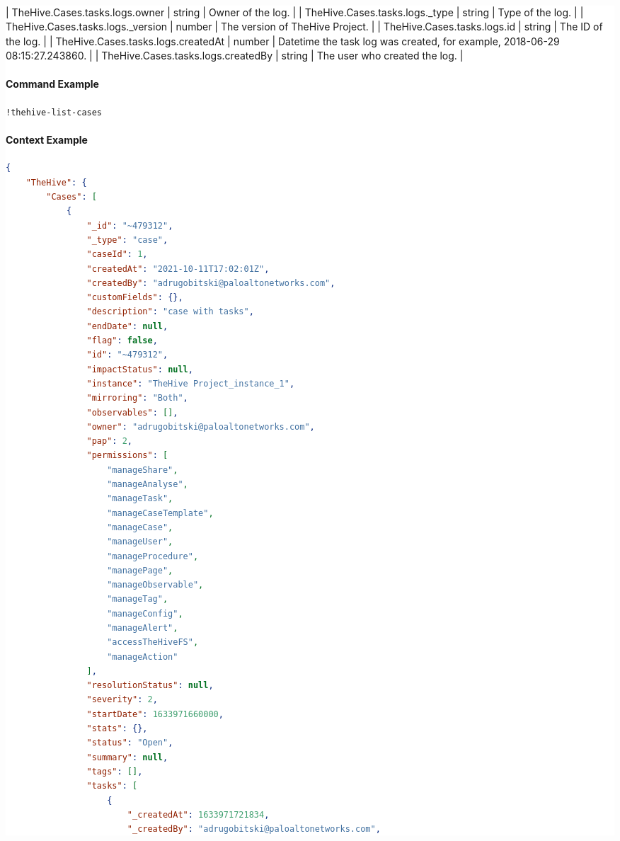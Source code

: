 | TheHive.Cases.tasks.logs.owner | string | Owner of the log. | 
| TheHive.Cases.tasks.logs._type | string | Type of the log. | 
| TheHive.Cases.tasks.logs._version | number | The version of TheHive Project. | 
| TheHive.Cases.tasks.logs.id | string | The ID of the log. | 
| TheHive.Cases.tasks.logs.createdAt | number | Datetime the task log was created, for example, 2018-06-29 08:15:27.243860. | 
| TheHive.Cases.tasks.logs.createdBy | string | The user who created the log. | 


#### Command Example
```!thehive-list-cases```

#### Context Example
```json
{
    "TheHive": {
        "Cases": [
            {
                "_id": "~479312",
                "_type": "case",
                "caseId": 1,
                "createdAt": "2021-10-11T17:02:01Z",
                "createdBy": "adrugobitski@paloaltonetworks.com",
                "customFields": {},
                "description": "case with tasks",
                "endDate": null,
                "flag": false,
                "id": "~479312",
                "impactStatus": null,
                "instance": "TheHive Project_instance_1",
                "mirroring": "Both",
                "observables": [],
                "owner": "adrugobitski@paloaltonetworks.com",
                "pap": 2,
                "permissions": [
                    "manageShare",
                    "manageAnalyse",
                    "manageTask",
                    "manageCaseTemplate",
                    "manageCase",
                    "manageUser",
                    "manageProcedure",
                    "managePage",
                    "manageObservable",
                    "manageTag",
                    "manageConfig",
                    "manageAlert",
                    "accessTheHiveFS",
                    "manageAction"
                ],
                "resolutionStatus": null,
                "severity": 2,
                "startDate": 1633971660000,
                "stats": {},
                "status": "Open",
                "summary": null,
                "tags": [],
                "tasks": [
                    {
                        "_createdAt": 1633971721834,
                        "_createdBy": "adrugobitski@paloaltonetworks.com",
```